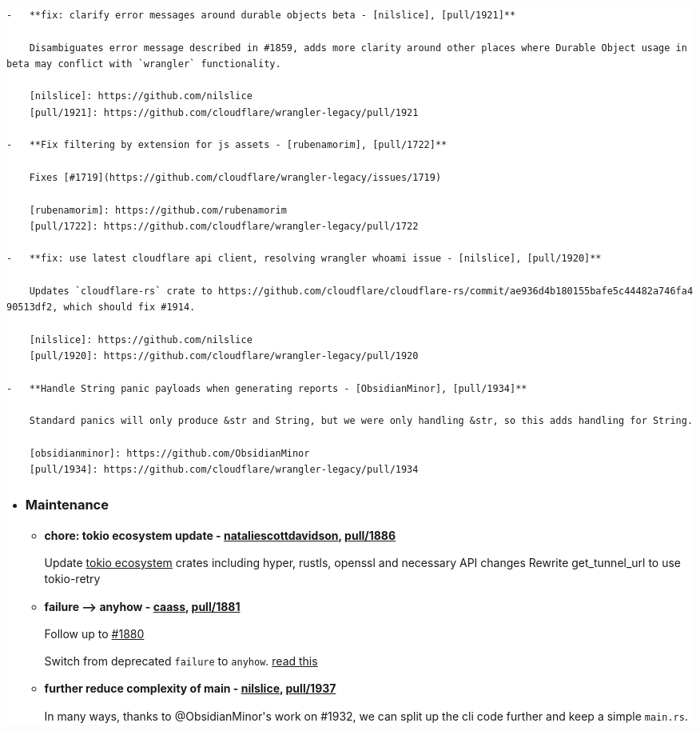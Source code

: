     -   **fix: clarify error messages around durable objects beta - [nilslice], [pull/1921]**

        Disambiguates error message described in #1859, adds more clarity around other places where Durable Object usage in beta may conflict with `wrangler` functionality.

        [nilslice]: https://github.com/nilslice
        [pull/1921]: https://github.com/cloudflare/wrangler-legacy/pull/1921

    -   **Fix filtering by extension for js assets - [rubenamorim], [pull/1722]**

        Fixes [#1719](https://github.com/cloudflare/wrangler-legacy/issues/1719)

        [rubenamorim]: https://github.com/rubenamorim
        [pull/1722]: https://github.com/cloudflare/wrangler-legacy/pull/1722

    -   **fix: use latest cloudflare api client, resolving wrangler whoami issue - [nilslice], [pull/1920]**

        Updates `cloudflare-rs` crate to https://github.com/cloudflare/cloudflare-rs/commit/ae936d4b180155bafe5c44482a746fa490513df2, which should fix #1914.

        [nilslice]: https://github.com/nilslice
        [pull/1920]: https://github.com/cloudflare/wrangler-legacy/pull/1920

    -   **Handle String panic payloads when generating reports - [ObsidianMinor], [pull/1934]**

        Standard panics will only produce &str and String, but we were only handling &str, so this adds handling for String.

        [obsidianminor]: https://github.com/ObsidianMinor
        [pull/1934]: https://github.com/cloudflare/wrangler-legacy/pull/1934

-   ### Maintenance

    -   **chore: tokio ecosystem update - [nataliescottdavidson], [pull/1886]**

        Update [tokio ecosystem](https://github.com/tokio-rs/tokio) crates including hyper, rustls, openssl and necessary API changes
        Rewrite get_tunnel_url to use tokio-retry

        [nataliescottdavidson]: https://github.com/nataliescottdavidson
        [pull/1886]: https://github.com/cloudflare/wrangler-legacy/pull/1886

    -   **failure --> anyhow - [caass], [pull/1881]**

        Follow up to [#1880](https://github.com/cloudflare/wrangler-legacy/pull/1880)

        Switch from deprecated `failure` to `anyhow`. [read this](https://github.com/dtolnay/case-studies/blob/master/autoref-specialization/README.md)

        [caass]: https://github.com/caass
        [pull/1881]: https://github.com/cloudflare/wrangler-legacy/pull/1881

    -   **further reduce complexity of main - [nilslice], [pull/1937]**

        In many ways, thanks to @ObsidianMinor's work on #1932, we can split up the cli code further and keep a simple `main.rs`.

        [nilslice]: https://github.com/nilslice
        [pull/1937]: https://github.com/cloudflare/wrangler-legacy/pull/1937
